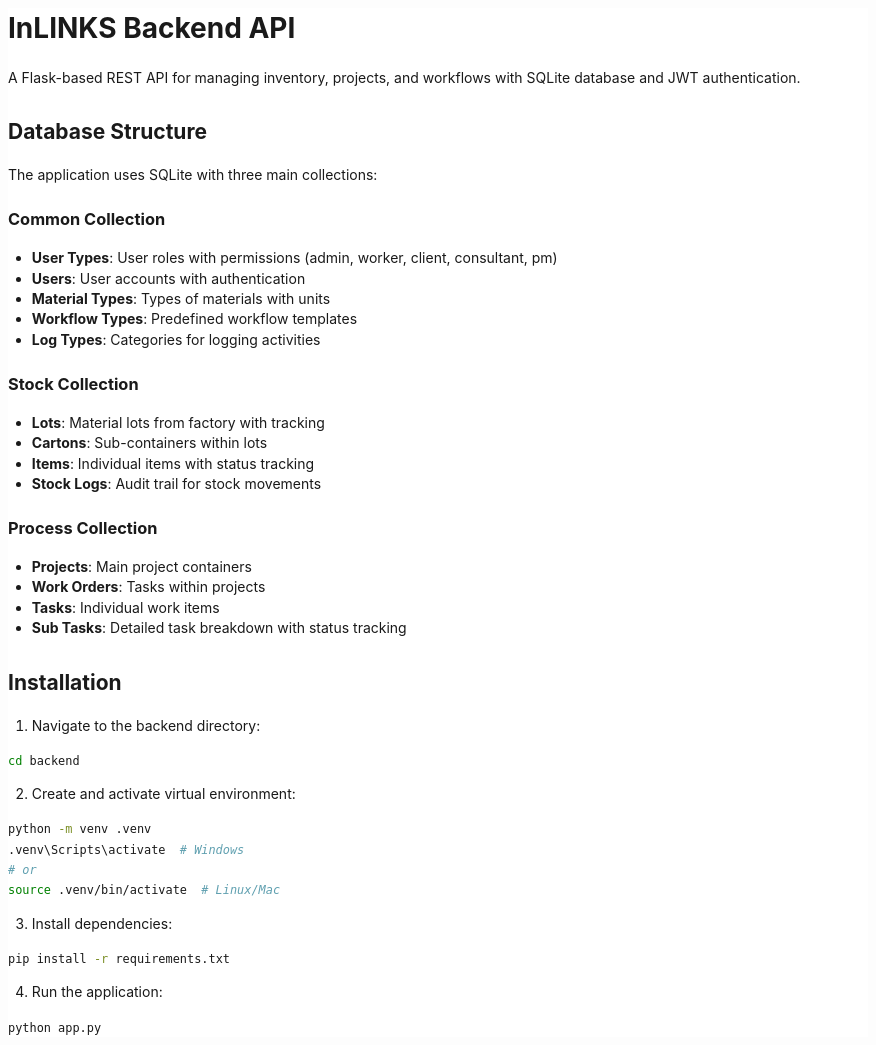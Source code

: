 # InLINKS Backend API

A Flask-based REST API for managing inventory, projects, and workflows with SQLite database and JWT authentication.

## Database Structure

The application uses SQLite with three main collections:

### Common Collection
- **User Types**: User roles with permissions (admin, worker, client, consultant, pm)
- **Users**: User accounts with authentication
- **Material Types**: Types of materials with units
- **Workflow Types**: Predefined workflow templates
- **Log Types**: Categories for logging activities

### Stock Collection
- **Lots**: Material lots from factory with tracking
- **Cartons**: Sub-containers within lots
- **Items**: Individual items with status tracking
- **Stock Logs**: Audit trail for stock movements

### Process Collection
- **Projects**: Main project containers
- **Work Orders**: Tasks within projects
- **Tasks**: Individual work items
- **Sub Tasks**: Detailed task breakdown with status tracking

## Installation

1. Navigate to the backend directory:
```bash
cd backend
```

2. Create and activate virtual environment:
```bash
python -m venv .venv
.venv\Scripts\activate  # Windows
# or
source .venv/bin/activate  # Linux/Mac
```

3. Install dependencies:
```bash
pip install -r requirements.txt
```

4. Run the application:
```bash
python app.py
```

